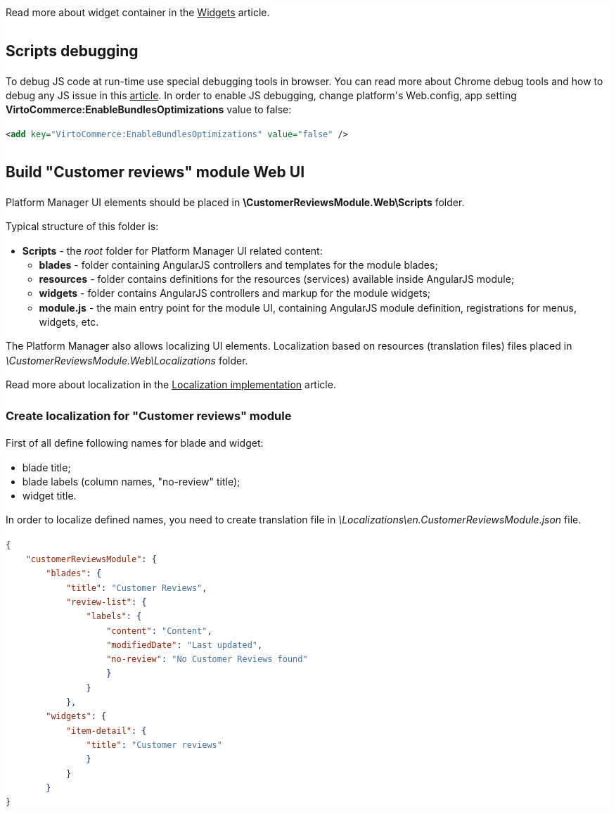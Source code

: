 Read more about widget container in the [Widgets](https://virtocommerce.com/docs/vc2devguide/working-with-platform-manager/basic-functions/widgets) article.

## Scripts debugging

To debug JS code at run-time use special debugging tools in browser. You can read more about Chrome debug tools and how to debug any JS issue in this [article](https://javascript.info/debugging-chrome). In order to enable JS debugging, change platform's Web.config, app setting **VirtoCommerce:EnableBundlesOptimizations** value to false:

```xml
<add key="VirtoCommerce:EnableBundlesOptimizations" value="false" />
```

## Build "Customer reviews" module Web UI

Platform Manager UI elements should be placed in **\CustomerReviewsModule.Web\Scripts** folder.

Typical structure of this folder is:

* **Scripts** - the *root* folder for Platform Manager UI related content:
  * **blades** - folder containing AngularJS controllers and templates for the module blades;
  * **resources** - folder contains definitions for the resources (services) available inside AngularJS module;
  * **widgets** - folder contains AngularJS controllers and markup for the module widgets;
  * **module.js** -  the main entry point for the module UI, containing AngularJS module definition, registrations for menus, widgets, etc.

The Platform Manager also allows localizing UI elements. Localization based on resources (translation files) files placed in *\CustomerReviewsModule.Web\Localizations* folder.

Read more about localization in the [Localization implementation](https://virtocommerce.com/docs/vc2devguide/working-with-platform-manager/localization-implementation) article.

### Create localization for "Customer reviews" module

First of all define following names for blade and widget:

* blade title;
* blade labels (column names, "no-review" title);
* widget title.

In order to localize defined names, you need to create translation file in *\Localizations\en.CustomerReviewsModule.json* file.

```JSON
{
    "customerReviewsModule": {
        "blades": {
            "title": "Customer Reviews",
            "review-list": {
                "labels": {
                    "content": "Content",
                    "modifiedDate": "Last updated",
                    "no-review": "No Customer Reviews found"
                    }
                }
            },
        "widgets": {
            "item-detail": {
                "title": "Customer reviews"
                }
            }
        }
}
```
